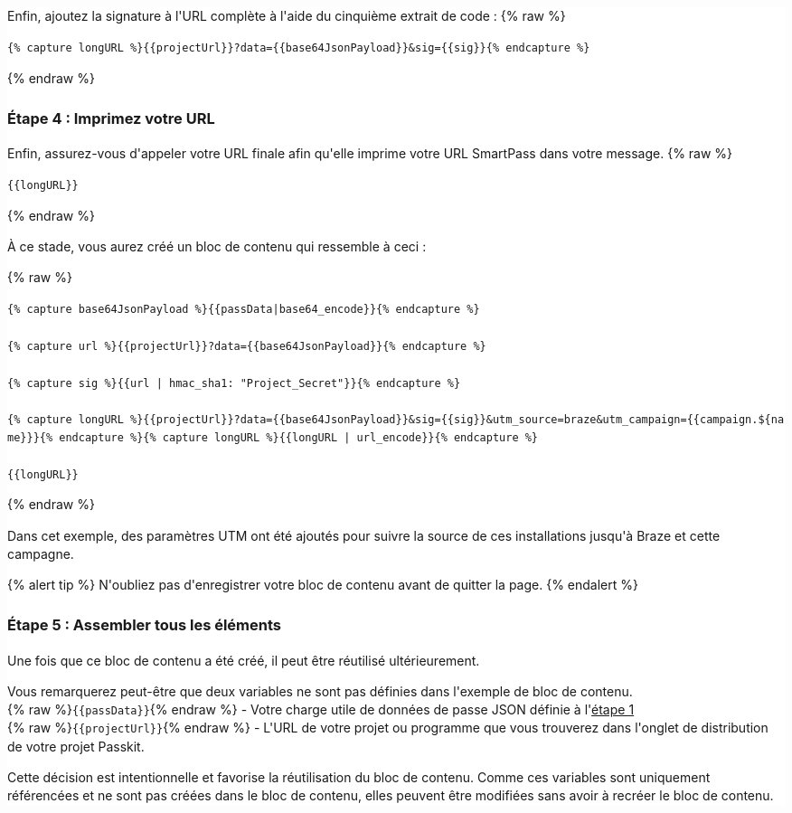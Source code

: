 Enfin, ajoutez la signature à l'URL complète à l'aide du cinquième extrait de code :
{% raw %}
```liquid
{% capture longURL %}{{projectUrl}}?data={{base64JsonPayload}}&sig={{sig}}{% endcapture %}
```
{% endraw %}

### Étape 4 : Imprimez votre URL

Enfin, assurez-vous d'appeler votre URL finale afin qu'elle imprime votre URL SmartPass dans votre message.
{% raw %}
```liquid
{{longURL}}
```
{% endraw %}

À ce stade, vous aurez créé un bloc de contenu qui ressemble à ceci :

{% raw %}
```liquid
{% capture base64JsonPayload %}{{passData|base64_encode}}{% endcapture %}

{% capture url %}{{projectUrl}}?data={{base64JsonPayload}}{% endcapture %}

{% capture sig %}{{url | hmac_sha1: "Project_Secret"}}{% endcapture %}

{% capture longURL %}{{projectUrl}}?data={{base64JsonPayload}}&sig={{sig}}&utm_source=braze&utm_campaign={{campaign.${name}}}{% endcapture %}{% capture longURL %}{{longURL | url_encode}}{% endcapture %}

{{longURL}}
```
{% endraw %}

Dans cet exemple, des paramètres UTM ont été ajoutés pour suivre la source de ces installations jusqu'à Braze et cette campagne.

{% alert tip %}
N'oubliez pas d'enregistrer votre bloc de contenu avant de quitter la page.
{% endalert %}

### Étape 5 : Assembler tous les éléments

Une fois que ce bloc de contenu a été créé, il peut être réutilisé ultérieurement. 

Vous remarquerez peut-être que deux variables ne sont pas définies dans l'exemple de bloc de contenu.<br> 
{% raw %}`{{passData}}`{% endraw %} - Votre charge utile de données de passe JSON définie à l'[étape 1](#passkit-integrations) <br>
{% raw %}`{{projectUrl}}`{% endraw %} - L'URL de votre projet ou programme que vous trouverez dans l'onglet de distribution de votre projet Passkit.

Cette décision est intentionnelle et favorise la réutilisation du bloc de contenu. Comme ces variables sont uniquement référencées et ne sont pas créées dans le bloc de contenu, elles peuvent être modifiées sans avoir à recréer le bloc de contenu. 
